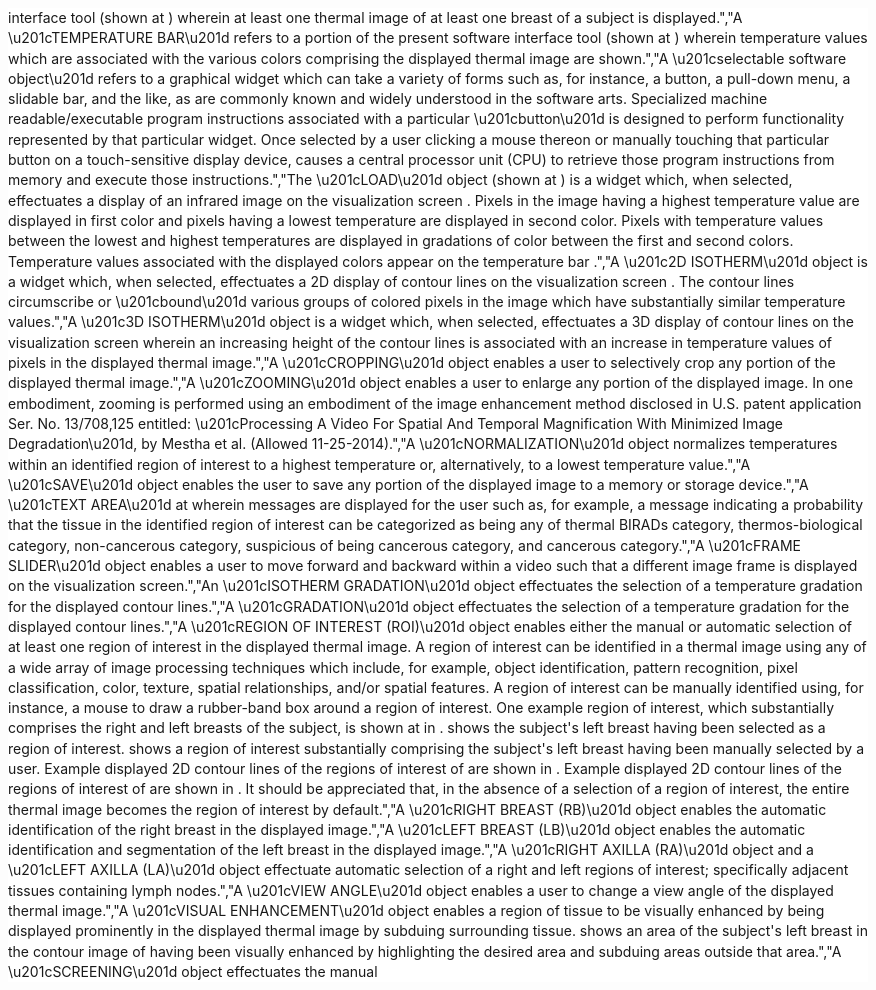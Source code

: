 interface tool (shown at ) wherein at least one thermal image of at least one breast of a subject is displayed.","A \u201cTEMPERATURE BAR\u201d refers to a portion of the present software interface tool (shown at ) wherein temperature values which are associated with the various colors comprising the displayed thermal image are shown.","A \u201cselectable software object\u201d refers to a graphical widget which can take a variety of forms such as, for instance, a button, a pull-down menu, a slidable bar, and the like, as are commonly known and widely understood in the software arts. Specialized machine readable\/executable program instructions associated with a particular \u201cbutton\u201d is designed to perform functionality represented by that particular widget. Once selected by a user clicking a mouse thereon or manually touching that particular button on a touch-sensitive display device, causes a central processor unit (CPU) to retrieve those program instructions from memory and execute those instructions.","The \u201cLOAD\u201d object (shown at ) is a widget which, when selected, effectuates a display of an infrared image on the visualization screen . Pixels in the image having a highest temperature value are displayed in first color and pixels having a lowest temperature are displayed in second color. Pixels with temperature values between the lowest and highest temperatures are displayed in gradations of color between the first and second colors. Temperature values associated with the displayed colors appear on the temperature bar .","A \u201c2D ISOTHERM\u201d object  is a widget which, when selected, effectuates a 2D display of contour lines on the visualization screen . The contour lines circumscribe or \u201cbound\u201d various groups of colored pixels in the image which have substantially similar temperature values.","A \u201c3D ISOTHERM\u201d object  is a widget which, when selected, effectuates a 3D display of contour lines on the visualization screen  wherein an increasing height of the contour lines is associated with an increase in temperature values of pixels in the displayed thermal image.","A \u201cCROPPING\u201d object  enables a user to selectively crop any portion of the displayed thermal image.","A \u201cZOOMING\u201d object  enables a user to enlarge any portion of the displayed image. In one embodiment, zooming is performed using an embodiment of the image enhancement method disclosed in U.S. patent application Ser. No. 13\/708,125 entitled: \u201cProcessing A Video For Spatial And Temporal Magnification With Minimized Image Degradation\u201d, by Mestha et al. (Allowed 11-25-2014).","A \u201cNORMALIZATION\u201d object  normalizes temperatures within an identified region of interest to a highest temperature or, alternatively, to a lowest temperature value.","A \u201cSAVE\u201d object  enables the user to save any portion of the displayed image to a memory or storage device.","A \u201cTEXT AREA\u201d at  wherein messages are displayed for the user such as, for example, a message indicating a probability that the tissue in the identified region of interest can be categorized as being any of thermal BIRADs category, thermos-biological category, non-cancerous category, suspicious of being cancerous category, and cancerous category.","A \u201cFRAME SLIDER\u201d object  enables a user to move forward and backward within a video such that a different image frame is displayed on the visualization screen.","An \u201cISOTHERM GRADATION\u201d object  effectuates the selection of a temperature gradation for the displayed contour lines.","A \u201cGRADATION\u201d object  effectuates the selection of a temperature gradation for the displayed contour lines.","A \u201cREGION OF INTEREST (ROI)\u201d object  enables either the manual or automatic selection of at least one region of interest in the displayed thermal image. A region of interest can be identified in a thermal image using any of a wide array of image processing techniques which include, for example, object identification, pattern recognition, pixel classification, color, texture, spatial relationships, and\/or spatial features. A region of interest can be manually identified using, for instance, a mouse to draw a rubber-band box around a region of interest. One example region of interest, which substantially comprises the right and left breasts of the subject, is shown at  in .  shows the subject's left breast having been selected as a region of interest.  shows a region of interest substantially comprising the subject's left breast having been manually selected by a user. Example displayed 2D contour lines of the regions of interest of  are shown in . Example displayed 2D contour lines of the regions of interest of  are shown in . It should be appreciated that, in the absence of a selection of a region of interest, the entire thermal image becomes the region of interest by default.","A \u201cRIGHT BREAST (RB)\u201d object  enables the automatic identification of the right breast in the displayed image.","A \u201cLEFT BREAST (LB)\u201d object  enables the automatic identification and segmentation of the left breast in the displayed image.","A \u201cRIGHT AXILLA (RA)\u201d object  and a \u201cLEFT AXILLA (LA)\u201d object  effectuate automatic selection of a right and left regions of interest; specifically adjacent tissues containing lymph nodes.","A \u201cVIEW ANGLE\u201d object  enables a user to change a view angle of the displayed thermal image.","A \u201cVISUAL ENHANCEMENT\u201d object  enables a region of tissue to be visually enhanced by being displayed prominently in the displayed thermal image by subduing surrounding tissue.  shows an area of the subject's left breast in the contour image of  having been visually enhanced by highlighting the desired area and subduing areas outside that area.","A \u201cSCREENING\u201d object  effectuates the manual